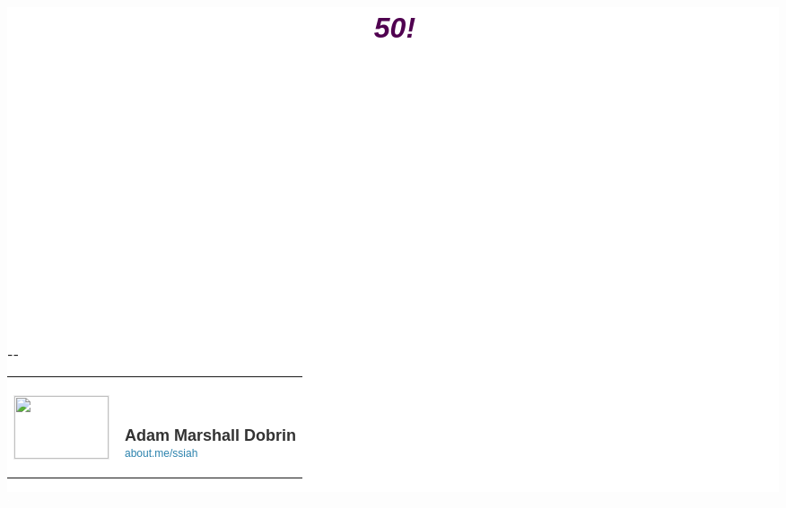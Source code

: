 </font></span></div><div class="gmail_quote" style="color:rgb(80,0,80)"><div dir="ltr"><div style="text-align:center"><font face="comic sans ms, sans-serif"><b> <font size="6"><i>50!</i></font></b></font></div><div style="text-align:center"><b><font face="comic sans ms, sans-serif"><br></font></b></div><div style="text-align:center"><br></div><div class="m_-6346439158163793441m_-3087209732379825720m_6724490343275811673m_4006325903793944777m_4724267062936556291m_4189329610262695596gmail-m_410420574530545554m_7556690020964949055gmail-m_1262233474036746804m_-8346342267101973114gmail-m_-494417447509608961gmail_signature"><br></div><div class="m_-6346439158163793441m_-3087209732379825720m_6724490343275811673m_4006325903793944777m_4724267062936556291m_4189329610262695596gmail-m_410420574530545554m_7556690020964949055gmail-m_1262233474036746804m_-8346342267101973114gmail-m_-494417447509608961gmail_signature"><br></div></div></div><br style="color:rgb(80,0,80)"><br clear="all" style="color:rgb(80,0,80)"></div><div hspace="streak-pt-mark" style="max-height:1px"><img alt="" style="width:0px;max-height:0px;overflow:hidden" src="https://mailfoogae.appspot.com/t?sender=aYWRhbTVAcmVhbGx5aGltLmNvbQ%3D%3D&amp;type=zerocontent&amp;guid=43716463-d34d-4fcb-b715-48d181fdcba0"><font color="#ffffff" size="1">ᐧ</font></div>  </div><br></div>  <img height="0" width="0" src="http://whoiscoming.reallyhim.com/x/o?u=541f0489-0c23-4769-8c2b-9ce91887432e&amp;c=1097253"></div><br></div><div hspace="streak-pt-mark" style="max-height:1px"><img alt="" style="width:0px;max-height:0px;overflow:hidden" src="https://mailfoogae.appspot.com/t?sender=aYWRhbTVAcmVhbGx5aGltLmNvbQ%3D%3D&amp;type=zerocontent&amp;guid=ff3a7e12-7bf6-41cc-a218-c733ad69dba9"><font color="#ffffff" size="1">ᐧ</font></div>  </div><br></div><div hspace="streak-pt-mark" style="max-height:1px"><img alt="" style="width:0px;max-height:0px;overflow:hidden" src="https://mailfoogae.appspot.com/t?sender=aYWRhbTVAcmVhbGx5aGltLmNvbQ%3D%3D&amp;type=zerocontent&amp;guid=fd61a9f8-7b53-4105-b87d-6a74ef3f9e8c"><font color="#ffffff" size="1">ᐧ</font></div>  </div><br></div><div hspace="streak-pt-mark" style="max-height:1px"><img alt="" style="width:0px;max-height:0px;overflow:hidden" src="https://mailfoogae.appspot.com/t?sender=abWFsdmVyZGVAaGFsbG93ZWQuZ3E%3D&amp;type=zerocontent&amp;guid=4fce96b0-57c2-45ec-8f88-2d25bf2090fa"><font color="#ffffff" size="1">ᐧ</font></div>  </div><br></div><div hspace="streak-pt-mark" style="max-height:1px"><img alt="" style="width:0px;max-height:0px;overflow:hidden" src="https://mailfoogae.appspot.com/t?sender=abWFsdmVyZGVAaGFsbG93ZWQuZ3E%3D&amp;type=zerocontent&amp;guid=a92c6c82-e211-4945-8c06-909bca4525bd"><font color="#ffffff" size="1">ᐧ</font></div>  </div><br></div><div hspace="streak-pt-mark" style="max-height:1px"><img alt="" style="width:0px;max-height:0px;overflow:hidden" src="https://mailfoogae.appspot.com/t?sender=abWFsdmVyZGVAaGFsbG93ZWQuZ3E%3D&amp;type=zerocontent&amp;guid=b6df4b3a-5325-4682-9d0a-4d8410e63f5f"><font color="#ffffff" size="1">ᐧ</font></div>  </div><br></div><div hspace="streak-pt-mark" style="max-height:1px"><img alt="" style="width:0px;max-height:0px;overflow:hidden" src="https://mailfoogae.appspot.com/t?sender=abWFsdmVyZGVAaGFsbG93ZWQuZ3E%3D&amp;type=zerocontent&amp;guid=44c370f1-8be4-471a-8f32-2b92c28db8a3"><font color="#ffffff" size="1">ᐧ</font></div>  </div><br><br clear="all"><div><br></div>-- <br><div class="gmail_signature" data-smartmail="gmail_signature"><table border="0" cellpadding="0" cellspacing="0">      <tbody>          <tr>              <td align="left" valign="bottom" width="107" style="line-height:0;vertical-align:bottom;padding-right:10px;padding-top:20px;padding-bottom:20px">                  <a href="https://about.me/ssiah?promo=email_sig&amp;utm_source=product&amp;utm_medium=email_sig&amp;utm_campaign=gmail_api&amp;utm_content=thumb" style="text-decoration:none" target="_blank">                      <img src="https://thumbs.about.me/thumbnail/users/s/s/i/ssiah_emailsig.jpg?_1423909067_93" alt="" width="105" height="70" style="margin:0;padding:0;display:block;border:1px solid #eeeeee">                  </a>              </td>              <td align="left" valign="bottom" style="line-height:1.1;vertical-align:bottom;padding-top:20px;padding-bottom:20px">                  <img src="https://about.me/t/sig?u=ssiah" width="1" height="1" style="border:0;margin:0;padding:0;width:1;height:1;overflow:hidden">                  <div style="font-size:18px;font-weight:bold;color:#333333;font-family:&#39;Proxima Nova&#39;,Helvetica,Arial,sans-serif!important">Adam Marshall Dobrin</div>                  <a href="https://about.me/ssiah?promo=email_sig&amp;utm_source=product&amp;utm_medium=email_sig&amp;utm_campaign=gmail_api&amp;utm_content=thumb" style="text-decoration:none;font-size:12px;color:#2b82ad;font-family:&#39;Proxima Nova&#39;,Helvetica,Arial,sans-serif!important" target="_blank">about.me/ssiah                  </a>              </td>          </tr>      </tbody>  </table>  </div>  </div><div hspace="streak-pt-mark" style="max-height:1px"><img alt="" style="width:0px;max-height:0px;overflow:hidden" src="https://mailfoogae.appspot.com/t?sender=aYWRhbUBmcm9tdGhlbWFjaGluZS5vcmc%3D&amp;type=zerocontent&amp;guid=91389ac4-3299-4720-b1e5-3053bba3f39e"><font color="#ffffff" size="1">ᐧ</font></div>  